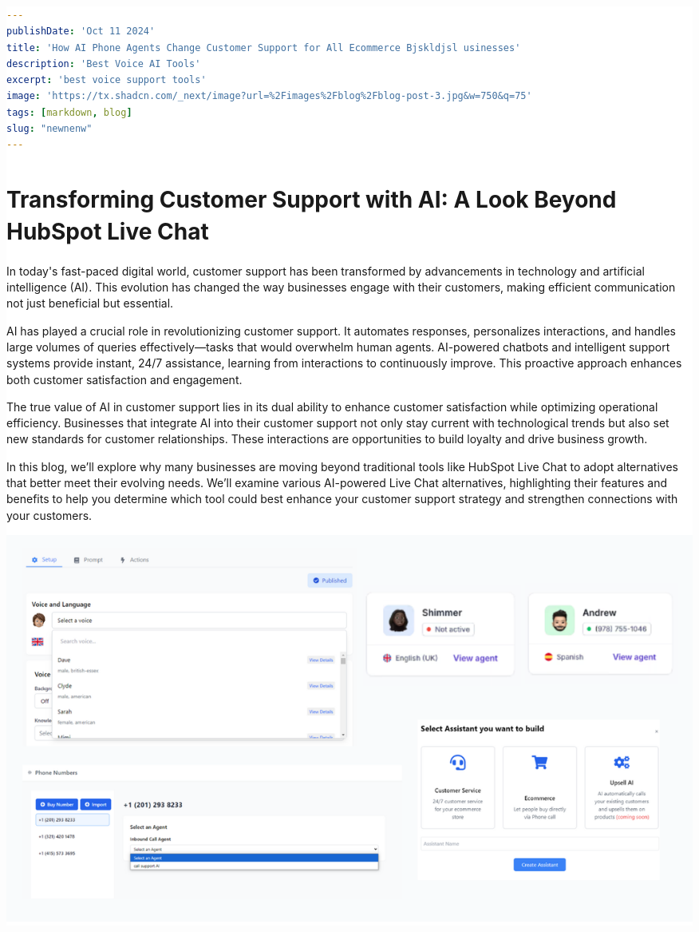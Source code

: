```yaml
---
publishDate: 'Oct 11 2024'
title: 'How AI Phone Agents Change Customer Support for All Ecommerce Bjskldjsl usinesses'
description: 'Best Voice AI Tools'
excerpt: 'best voice support tools'
image: 'https://tx.shadcn.com/_next/image?url=%2Fimages%2Fblog%2Fblog-post-3.jpg&w=750&q=75'
tags: [markdown, blog]
slug: "newnenw"
---
```

# Transforming Customer Support with AI: A Look Beyond HubSpot Live Chat

In today's fast-paced digital world, customer support has been transformed by advancements in technology and artificial intelligence (AI). This evolution has changed the way businesses engage with their customers, making efficient communication not just beneficial but essential.

AI has played a crucial role in revolutionizing customer support. It automates responses, personalizes interactions, and handles large volumes of queries effectively—tasks that would overwhelm human agents. AI-powered chatbots and intelligent support systems provide instant, 24/7 assistance, learning from interactions to continuously improve. This proactive approach enhances both customer satisfaction and engagement.

The true value of AI in customer support lies in its dual ability to enhance customer satisfaction while optimizing operational efficiency. Businesses that integrate AI into their customer support not only stay current with technological trends but also set new standards for customer relationships. These interactions are opportunities to build loyalty and drive business growth.

In this blog, we’ll explore why many businesses are moving beyond traditional tools like HubSpot Live Chat to adopt alternatives that better meet their evolving needs. We’ll examine various AI-powered Live Chat alternatives, highlighting their features and benefits to help you determine which tool could best enhance your customer support strategy and strengthen connections with your customers.

![Random Image 1](/public/drums-webapp.png)
